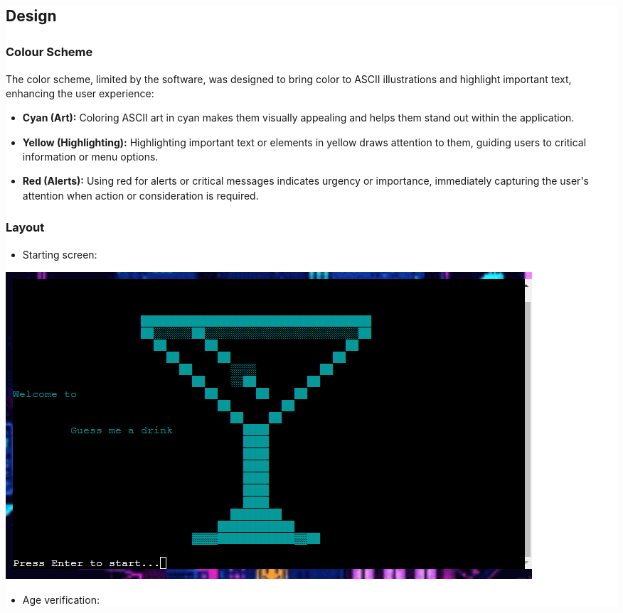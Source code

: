 ## Design

### Colour Scheme

 The color scheme, limited by the software, was designed to bring color to ASCII illustrations and highlight important text, enhancing the user experience:

 - **Cyan (Art):** Coloring ASCII art in cyan makes them visually appealing and helps them stand out within the application.

 - **Yellow (Highlighting):** Highlighting important text or elements in yellow draws attention to them, guiding users to critical information or menu options.

 - **Red (Alerts):** Using red for alerts or critical messages indicates urgency or importance, immediately capturing the user's attention when action or consideration is required.

### Layout

- Starting screen:

 ![initial](assets/images/initial.png)

- Age verification:
